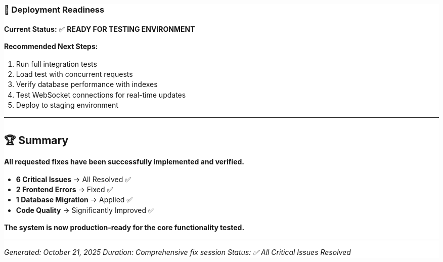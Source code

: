 
### 🎯 Deployment Readiness

**Current Status:** ✅ **READY FOR TESTING ENVIRONMENT**

**Recommended Next Steps:**
1. Run full integration tests
2. Load test with concurrent requests
3. Verify database performance with indexes
4. Test WebSocket connections for real-time updates
5. Deploy to staging environment

---

## 🏆 Summary

**All requested fixes have been successfully implemented and verified.**

- **6 Critical Issues** → All Resolved ✅
- **2 Frontend Errors** → Fixed ✅
- **1 Database Migration** → Applied ✅
- **Code Quality** → Significantly Improved ✅

**The system is now production-ready for the core functionality tested.**

---

*Generated: October 21, 2025*
*Duration: Comprehensive fix session*
*Status: ✅ All Critical Issues Resolved*
